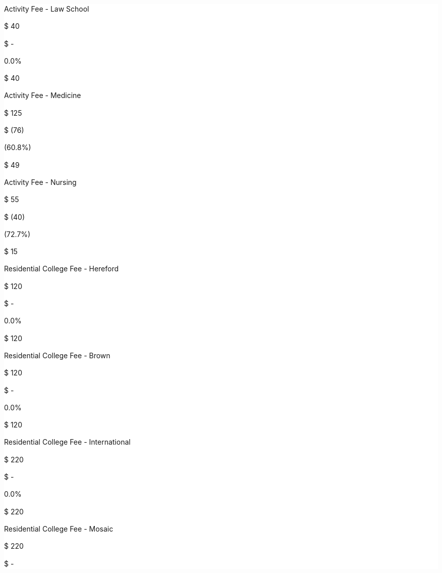 Activity Fee - Law School

$ 40

$ -

0.0%

$ 40

Activity Fee - Medicine

$ 125

$ (76)

(60.8%)

$ 49

Activity Fee - Nursing

$ 55

$ (40)

(72.7%)

$ 15

Residential College Fee - Hereford

$ 120

$ -

0.0%

$ 120

Residential College Fee - Brown

$ 120

$ -

0.0%

$ 120

Residential College Fee - International

$ 220

$ -

0.0%

$ 220

Residential College Fee - Mosaic

$ 220

$ -
